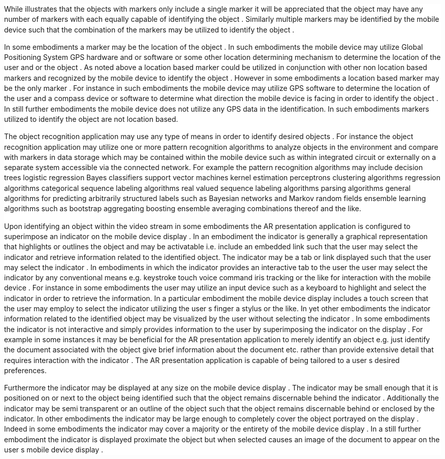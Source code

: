 While illustrates that the objects with markers only include a single marker it will be appreciated that the object may have any number of markers with each equally capable of identifying the object . Similarly multiple markers may be identified by the mobile device such that the combination of the markers may be utilized to identify the object .

In some embodiments a marker may be the location of the object . In such embodiments the mobile device may utilize Global Positioning System GPS hardware and or software or some other location determining mechanism to determine the location of the user and or the object . As noted above a location based marker could be utilized in conjunction with other non location based markers and recognized by the mobile device to identify the object . However in some embodiments a location based marker may be the only marker . For instance in such embodiments the mobile device may utilize GPS software to determine the location of the user and a compass device or software to determine what direction the mobile device is facing in order to identify the object . In still further embodiments the mobile device does not utilize any GPS data in the identification. In such embodiments markers utilized to identify the object are not location based.

The object recognition application may use any type of means in order to identify desired objects . For instance the object recognition application may utilize one or more pattern recognition algorithms to analyze objects in the environment and compare with markers in data storage which may be contained within the mobile device such as within integrated circuit or externally on a separate system accessible via the connected network. For example the pattern recognition algorithms may include decision trees logistic regression Bayes classifiers support vector machines kernel estimation perceptrons clustering algorithms regression algorithms categorical sequence labeling algorithms real valued sequence labeling algorithms parsing algorithms general algorithms for predicting arbitrarily structured labels such as Bayesian networks and Markov random fields ensemble learning algorithms such as bootstrap aggregating boosting ensemble averaging combinations thereof and the like.

Upon identifying an object within the video stream in some embodiments the AR presentation application is configured to superimpose an indicator on the mobile device display . In an embodiment the indicator is generally a graphical representation that highlights or outlines the object and may be activatable i.e. include an embedded link such that the user may select the indicator and retrieve information related to the identified object. The indicator may be a tab or link displayed such that the user may select the indicator . In embodiments in which the indicator provides an interactive tab to the user the user may select the indicator by any conventional means e.g. keystroke touch voice command iris tracking or the like for interaction with the mobile device . For instance in some embodiments the user may utilize an input device such as a keyboard to highlight and select the indicator in order to retrieve the information. In a particular embodiment the mobile device display includes a touch screen that the user may employ to select the indicator utilizing the user s finger a stylus or the like. In yet other embodiments the indicator information related to the identified object may be visualized by the user without selecting the indicator . In some embodiments the indicator is not interactive and simply provides information to the user by superimposing the indicator on the display . For example in some instances it may be beneficial for the AR presentation application to merely identify an object e.g. just identify the document associated with the object give brief information about the document etc. rather than provide extensive detail that requires interaction with the indicator . The AR presentation application is capable of being tailored to a user s desired preferences.

Furthermore the indicator may be displayed at any size on the mobile device display . The indicator may be small enough that it is positioned on or next to the object being identified such that the object remains discernable behind the indicator . Additionally the indicator may be semi transparent or an outline of the object such that the object remains discernable behind or enclosed by the indicator. In other embodiments the indicator may be large enough to completely cover the object portrayed on the display . Indeed in some embodiments the indicator may cover a majority or the entirety of the mobile device display . In a still further embodiment the indicator is displayed proximate the object but when selected causes an image of the document to appear on the user s mobile device display .
